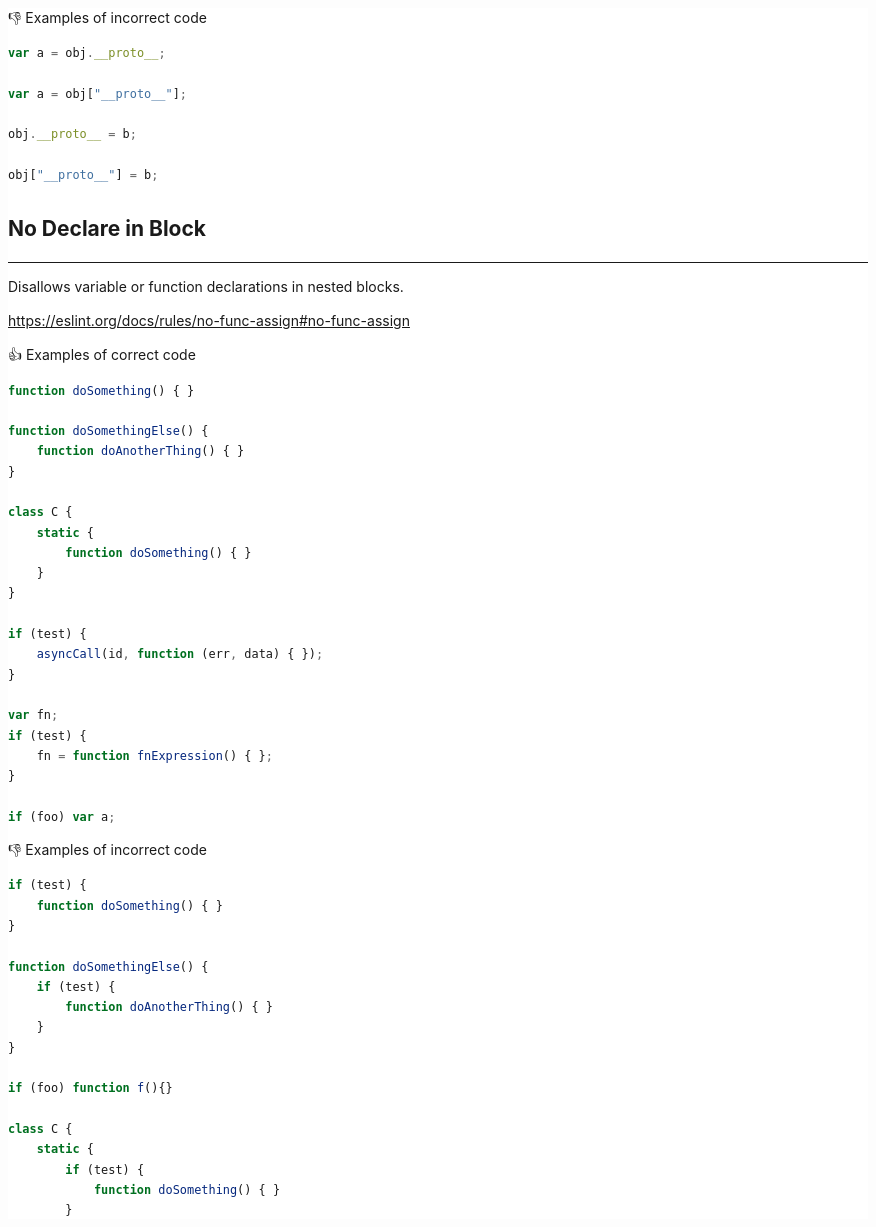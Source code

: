 👎 Examples of incorrect code

```typescript
var a = obj.__proto__;

var a = obj["__proto__"];

obj.__proto__ = b;

obj["__proto__"] = b;
```

## No Declare in Block

----------

Disallows variable or function declarations in nested blocks.

<https://eslint.org/docs/rules/no-func-assign#no-func-assign>

👍 Examples of correct code

```typescript
function doSomething() { }

function doSomethingElse() {
    function doAnotherThing() { }
}

class C {
    static {
        function doSomething() { }
    }
}

if (test) {
    asyncCall(id, function (err, data) { });
}

var fn;
if (test) {
    fn = function fnExpression() { };
}

if (foo) var a;
```

👎 Examples of incorrect code

```typescript
if (test) {
    function doSomething() { }
}

function doSomethingElse() {
    if (test) {
        function doAnotherThing() { }
    }
}

if (foo) function f(){}

class C {
    static {
        if (test) {
            function doSomething() { }
        }
```